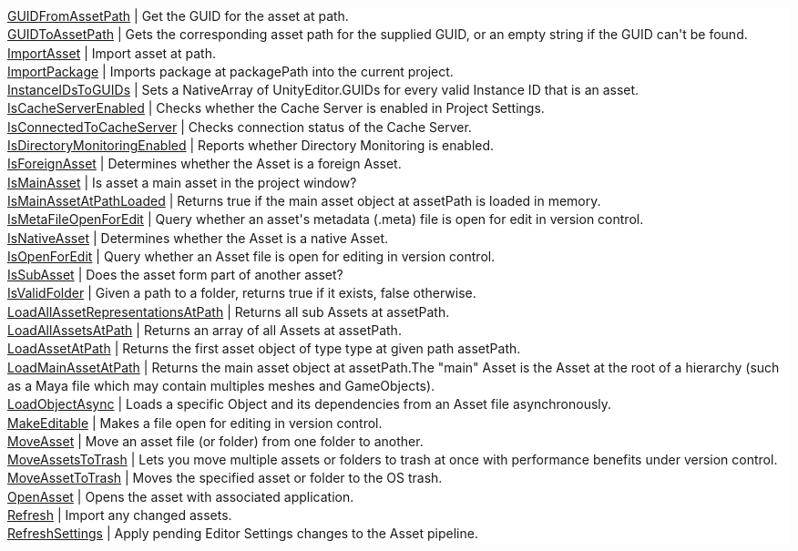 [GUIDFromAssetPath](https://docs.unity3d.com/6000.0/Documentation/ScriptReference/AssetDatabase.GUIDFromAssetPath.html) | Get the GUID for the asset at path.  
[GUIDToAssetPath](https://docs.unity3d.com/6000.0/Documentation/ScriptReference/AssetDatabase.GUIDToAssetPath.html) | Gets the corresponding asset path for the supplied GUID, or an empty string if the GUID can't be found.  
[ImportAsset](https://docs.unity3d.com/6000.0/Documentation/ScriptReference/AssetDatabase.ImportAsset.html) | Import asset at path.  
[ImportPackage](https://docs.unity3d.com/6000.0/Documentation/ScriptReference/AssetDatabase.ImportPackage.html) | Imports package at packagePath into the current project.  
[InstanceIDsToGUIDs](https://docs.unity3d.com/6000.0/Documentation/ScriptReference/AssetDatabase.InstanceIDsToGUIDs.html) | Sets a NativeArray of UnityEditor.GUIDs for every valid Instance ID that is an asset.  
[IsCacheServerEnabled](https://docs.unity3d.com/6000.0/Documentation/ScriptReference/AssetDatabase.IsCacheServerEnabled.html) | Checks whether the Cache Server is enabled in Project Settings.  
[IsConnectedToCacheServer](https://docs.unity3d.com/6000.0/Documentation/ScriptReference/AssetDatabase.IsConnectedToCacheServer.html) | Checks connection status of the Cache Server.  
[IsDirectoryMonitoringEnabled](https://docs.unity3d.com/6000.0/Documentation/ScriptReference/AssetDatabase.IsDirectoryMonitoringEnabled.html) | Reports whether Directory Monitoring is enabled.  
[IsForeignAsset](https://docs.unity3d.com/6000.0/Documentation/ScriptReference/AssetDatabase.IsForeignAsset.html) | Determines whether the Asset is a foreign Asset.  
[IsMainAsset](https://docs.unity3d.com/6000.0/Documentation/ScriptReference/AssetDatabase.IsMainAsset.html) | Is asset a main asset in the project window?  
[IsMainAssetAtPathLoaded](https://docs.unity3d.com/6000.0/Documentation/ScriptReference/AssetDatabase.IsMainAssetAtPathLoaded.html) | Returns true if the main asset object at assetPath is loaded in memory.  
[IsMetaFileOpenForEdit](https://docs.unity3d.com/6000.0/Documentation/ScriptReference/AssetDatabase.IsMetaFileOpenForEdit.html) | Query whether an asset's metadata (.meta) file is open for edit in version control.  
[IsNativeAsset](https://docs.unity3d.com/6000.0/Documentation/ScriptReference/AssetDatabase.IsNativeAsset.html) | Determines whether the Asset is a native Asset.  
[IsOpenForEdit](https://docs.unity3d.com/6000.0/Documentation/ScriptReference/AssetDatabase.IsOpenForEdit.html) | Query whether an Asset file is open for editing in version control.  
[IsSubAsset](https://docs.unity3d.com/6000.0/Documentation/ScriptReference/AssetDatabase.IsSubAsset.html) | Does the asset form part of another asset?  
[IsValidFolder](https://docs.unity3d.com/6000.0/Documentation/ScriptReference/AssetDatabase.IsValidFolder.html) | Given a path to a folder, returns true if it exists, false otherwise.  
[LoadAllAssetRepresentationsAtPath](https://docs.unity3d.com/6000.0/Documentation/ScriptReference/AssetDatabase.LoadAllAssetRepresentationsAtPath.html) | Returns all sub Assets at assetPath.  
[LoadAllAssetsAtPath](https://docs.unity3d.com/6000.0/Documentation/ScriptReference/AssetDatabase.LoadAllAssetsAtPath.html) | Returns an array of all Assets at assetPath.  
[LoadAssetAtPath](https://docs.unity3d.com/6000.0/Documentation/ScriptReference/AssetDatabase.LoadAssetAtPath.html) | Returns the first asset object of type type at given path assetPath.  
[LoadMainAssetAtPath](https://docs.unity3d.com/6000.0/Documentation/ScriptReference/AssetDatabase.LoadMainAssetAtPath.html) | Returns the main asset object at assetPath.The "main" Asset is the Asset at the root of a hierarchy (such as a Maya file which may contain multiples meshes and GameObjects).  
[LoadObjectAsync](https://docs.unity3d.com/6000.0/Documentation/ScriptReference/AssetDatabase.LoadObjectAsync.html) | Loads a specific Object and its dependencies from an Asset file asynchronously.  
[MakeEditable](https://docs.unity3d.com/6000.0/Documentation/ScriptReference/AssetDatabase.MakeEditable.html) | Makes a file open for editing in version control.  
[MoveAsset](https://docs.unity3d.com/6000.0/Documentation/ScriptReference/AssetDatabase.MoveAsset.html) | Move an asset file (or folder) from one folder to another.  
[MoveAssetsToTrash](https://docs.unity3d.com/6000.0/Documentation/ScriptReference/AssetDatabase.MoveAssetsToTrash.html) | Lets you move multiple assets or folders to trash at once with performance benefits under version control.  
[MoveAssetToTrash](https://docs.unity3d.com/6000.0/Documentation/ScriptReference/AssetDatabase.MoveAssetToTrash.html) | Moves the specified asset or folder to the OS trash.  
[OpenAsset](https://docs.unity3d.com/6000.0/Documentation/ScriptReference/AssetDatabase.OpenAsset.html) | Opens the asset with associated application.  
[Refresh](https://docs.unity3d.com/6000.0/Documentation/ScriptReference/AssetDatabase.Refresh.html) | Import any changed assets.  
[RefreshSettings](https://docs.unity3d.com/6000.0/Documentation/ScriptReference/AssetDatabase.RefreshSettings.html) | Apply pending Editor Settings changes to the Asset pipeline.  
